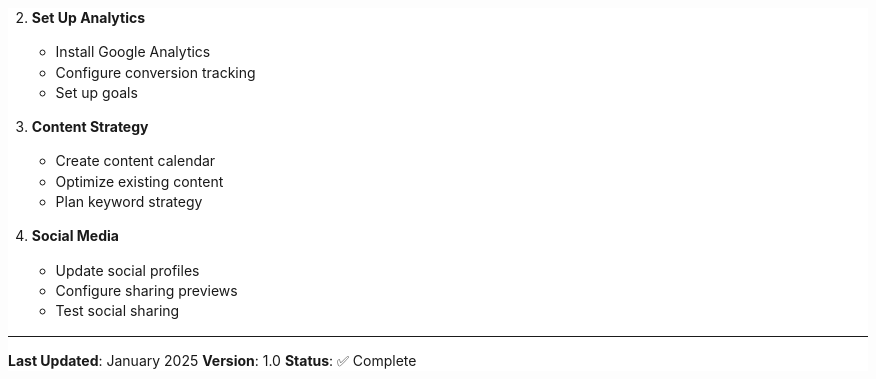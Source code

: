 2. **Set Up Analytics**
   - Install Google Analytics
   - Configure conversion tracking
   - Set up goals

3. **Content Strategy**
   - Create content calendar
   - Optimize existing content
   - Plan keyword strategy

4. **Social Media**
   - Update social profiles
   - Configure sharing previews
   - Test social sharing

---

**Last Updated**: January 2025
**Version**: 1.0
**Status**: ✅ Complete 